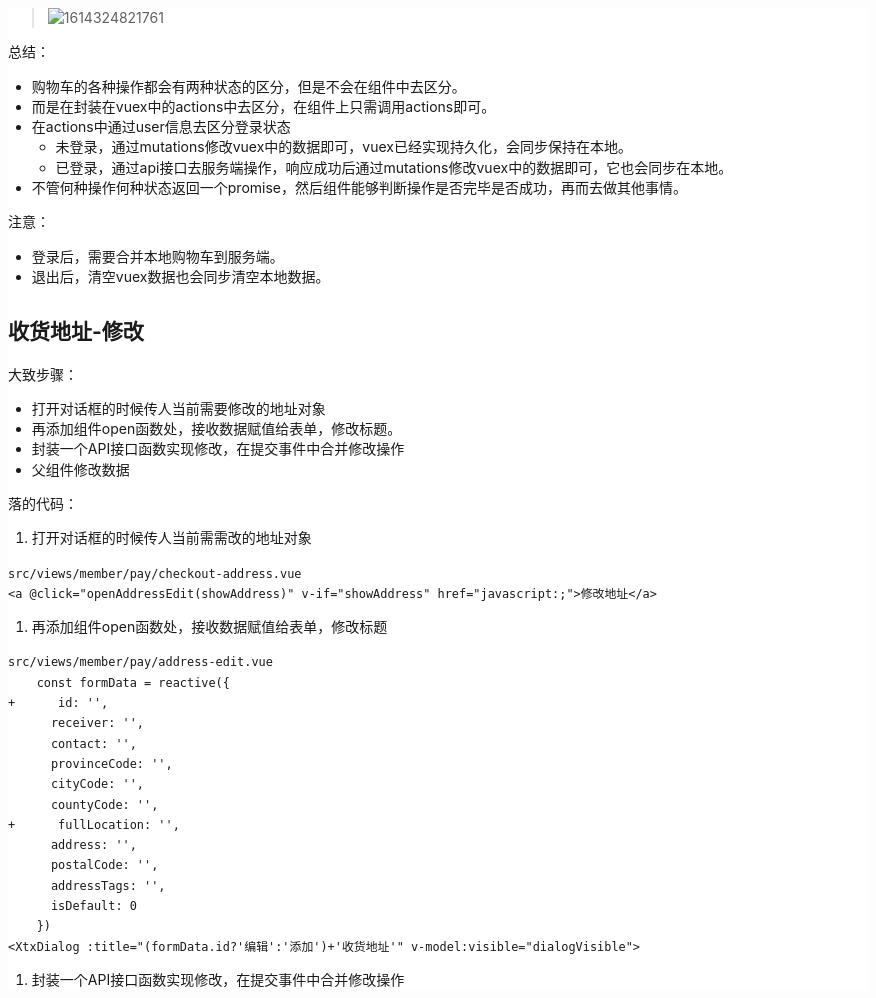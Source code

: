
> ![1614324821761](https://zhoushugang.gitee.io/erabbit-client-pc-document/assets/img/1614324821761.861aa767.png)

总结：

- 购物车的各种操作都会有两种状态的区分，但是不会在组件中去区分。
- 而是在封装在vuex中的actions中去区分，在组件上只需调用actions即可。
- 在actions中通过user信息去区分登录状态
  - 未登录，通过mutations修改vuex中的数据即可，vuex已经实现持久化，会同步保持在本地。
  - 已登录，通过api接口去服务端操作，响应成功后通过mutations修改vuex中的数据即可，它也会同步在本地。
- 不管何种操作何种状态返回一个promise，然后组件能够判断操作是否完毕是否成功，再而去做其他事情。

注意：

- 登录后，需要合并本地购物车到服务端。
- 退出后，清空vuex数据也会同步清空本地数据。

## 收货地址-修改

大致步骤：

- 打开对话框的时候传人当前需要修改的地址对象
- 再添加组件open函数处，接收数据赋值给表单，修改标题。
- 封装一个API接口函数实现修改，在提交事件中合并修改操作
- 父组件修改数据

落的代码：

1. 打开对话框的时候传人当前需需改的地址对象

```
src/views/member/pay/checkout-address.vue
<a @click="openAddressEdit(showAddress)" v-if="showAddress" href="javascript:;">修改地址</a>
```

1. 再添加组件open函数处，接收数据赋值给表单，修改标题

```
src/views/member/pay/address-edit.vue
    const formData = reactive({
+      id: '',
      receiver: '',
      contact: '',
      provinceCode: '',
      cityCode: '',
      countyCode: '',
+      fullLocation: '',
      address: '',
      postalCode: '',
      addressTags: '',
      isDefault: 0
    })
<XtxDialog :title="(formData.id?'编辑':'添加')+'收货地址'" v-model:visible="dialogVisible">
```

1. 封装一个API接口函数实现修改，在提交事件中合并修改操作
